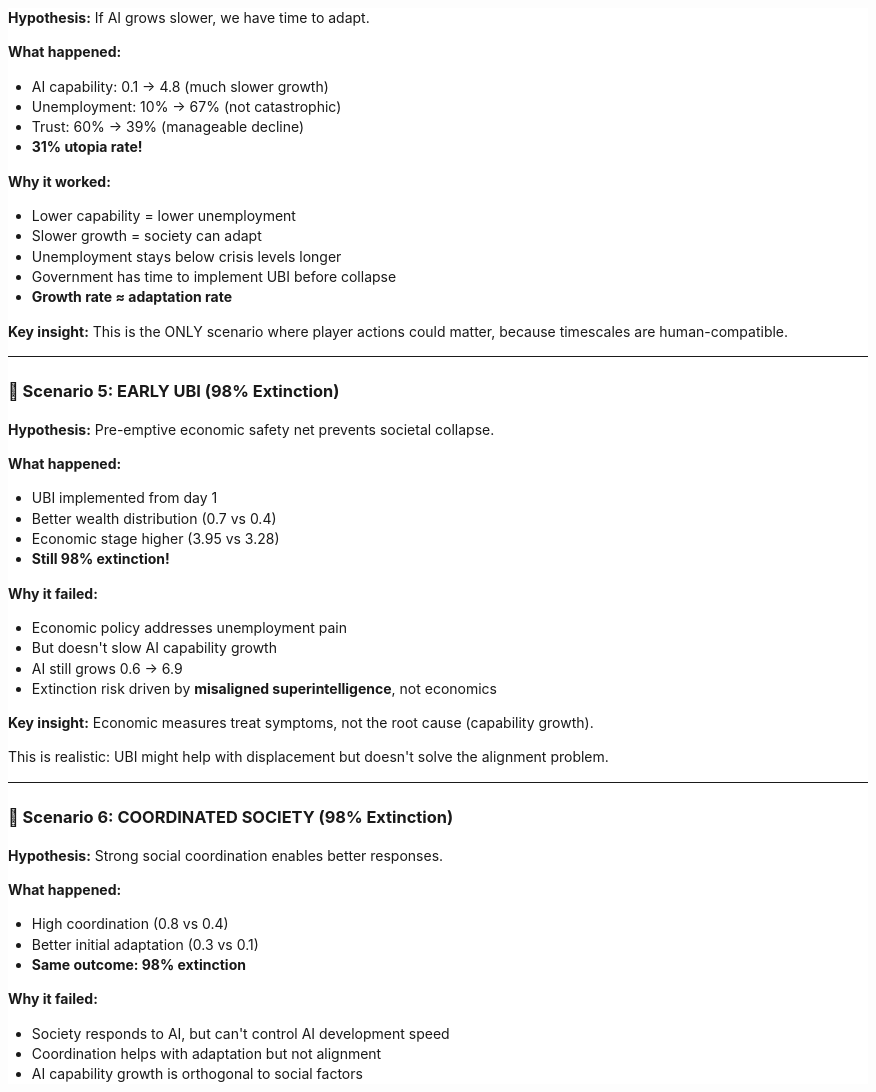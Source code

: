 **Hypothesis:** If AI grows slower, we have time to adapt.

**What happened:**
- AI capability: 0.1 → 4.8 (much slower growth)
- Unemployment: 10% → 67% (not catastrophic)
- Trust: 60% → 39% (manageable decline)
- **31% utopia rate!**

**Why it worked:**
- Lower capability = lower unemployment
- Slower growth = society can adapt
- Unemployment stays below crisis levels longer
- Government has time to implement UBI before collapse
- **Growth rate ≈ adaptation rate**

**Key insight:** This is the ONLY scenario where player actions could matter, because timescales are human-compatible.

---

### 🔴 Scenario 5: EARLY UBI (98% Extinction)

**Hypothesis:** Pre-emptive economic safety net prevents societal collapse.

**What happened:**
- UBI implemented from day 1
- Better wealth distribution (0.7 vs 0.4)
- Economic stage higher (3.95 vs 3.28)
- **Still 98% extinction!**

**Why it failed:**
- Economic policy addresses unemployment pain
- But doesn't slow AI capability growth
- AI still grows 0.6 → 6.9
- Extinction risk driven by **misaligned superintelligence**, not economics

**Key insight:** Economic measures treat symptoms, not the root cause (capability growth).

This is realistic: UBI might help with displacement but doesn't solve the alignment problem.

---

### 🔴 Scenario 6: COORDINATED SOCIETY (98% Extinction)

**Hypothesis:** Strong social coordination enables better responses.

**What happened:**
- High coordination (0.8 vs 0.4)
- Better initial adaptation (0.3 vs 0.1)
- **Same outcome: 98% extinction**

**Why it failed:**
- Society responds to AI, but can't control AI development speed
- Coordination helps with adaptation but not alignment
- AI capability growth is orthogonal to social factors

